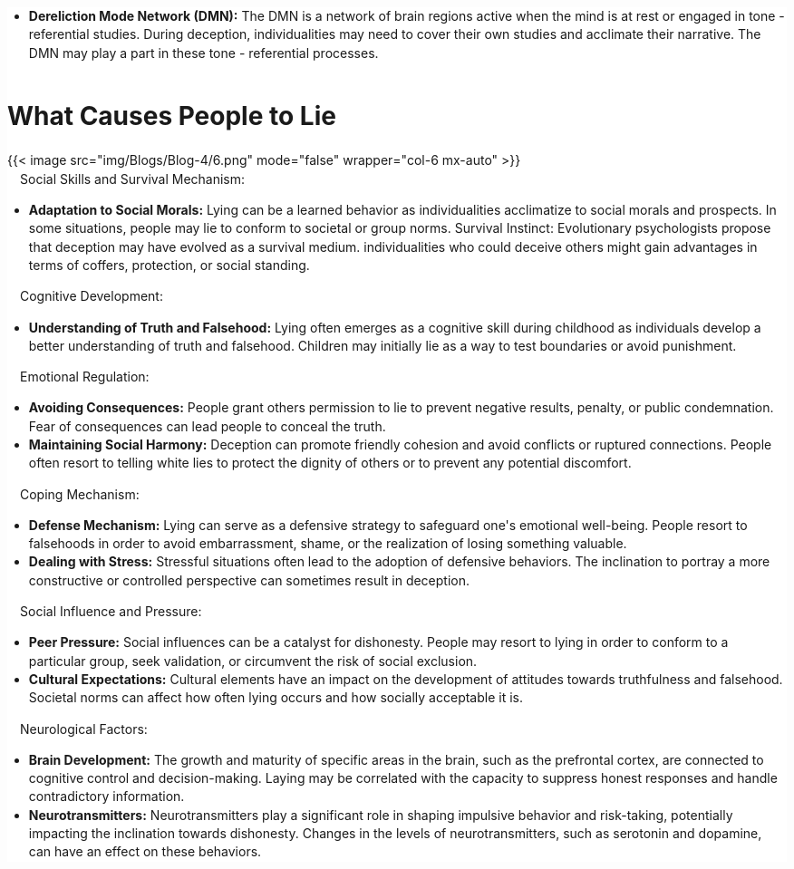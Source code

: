 - **Dereliction Mode Network (DMN):** The DMN is a network of brain regions active when the mind is at rest or engaged in tone - referential studies. During deception, individualities may need to cover their own studies and acclimate their narrative. The DMN may play a part in these tone - referential processes.


# What Causes People to Lie
{{< image src="img/Blogs/Blog-4/6.png" mode="false" wrapper="col-6 mx-auto" >}}
\
&emsp;Social Skills and Survival Mechanism:
- **Adaptation to Social Morals:** Lying can be a learned behavior as individualities acclimatize to social morals and prospects. In some situations, people may lie to conform to societal or group norms.
Survival Instinct: Evolutionary psychologists propose that deception may have evolved as a survival medium. individualities who could deceive others might gain advantages in terms of coffers, protection, or social standing.

&emsp;Cognitive Development:
- **Understanding of Truth and Falsehood:** Lying often emerges as a cognitive skill during childhood as individuals develop a better understanding of truth and falsehood. Children may initially lie as a way to test boundaries or avoid punishment.

&emsp;Emotional Regulation:
- **Avoiding Consequences:** People grant others permission to lie to prevent negative results, penalty, or public condemnation. Fear of consequences can lead people to conceal the truth.
- **Maintaining Social Harmony:** Deception can promote friendly cohesion and avoid conflicts or ruptured connections. People often resort to telling white lies to protect the dignity of others or to prevent any potential discomfort.

&emsp;Coping Mechanism:
- **Defense Mechanism:** Lying can serve as a defensive strategy to safeguard one's emotional well-being. People resort to falsehoods in order to avoid embarrassment, shame, or the realization of losing something valuable.
- **Dealing with Stress:** Stressful situations often lead to the adoption of defensive behaviors. The inclination to portray a more constructive or controlled perspective can sometimes result in deception.

&emsp;Social Influence and Pressure:
- **Peer Pressure:** Social influences can be a catalyst for dishonesty. People may resort to lying in order to conform to a particular group, seek validation, or circumvent the risk of social exclusion.
- **Cultural Expectations:** Cultural elements have an impact on the development of attitudes towards truthfulness and falsehood. Societal norms can affect how often lying occurs and how socially acceptable it is.

&emsp;Neurological Factors:
- **Brain Development:** The growth and maturity of specific areas in the brain, such as the prefrontal cortex, are connected to cognitive control and decision-making. Laying may be correlated with the capacity to suppress honest responses and handle contradictory information.
- **Neurotransmitters:** Neurotransmitters play a significant role in shaping impulsive behavior and risk-taking, potentially impacting the inclination towards dishonesty. Changes in the levels of neurotransmitters, such as serotonin and dopamine, can have an effect on these behaviors.
